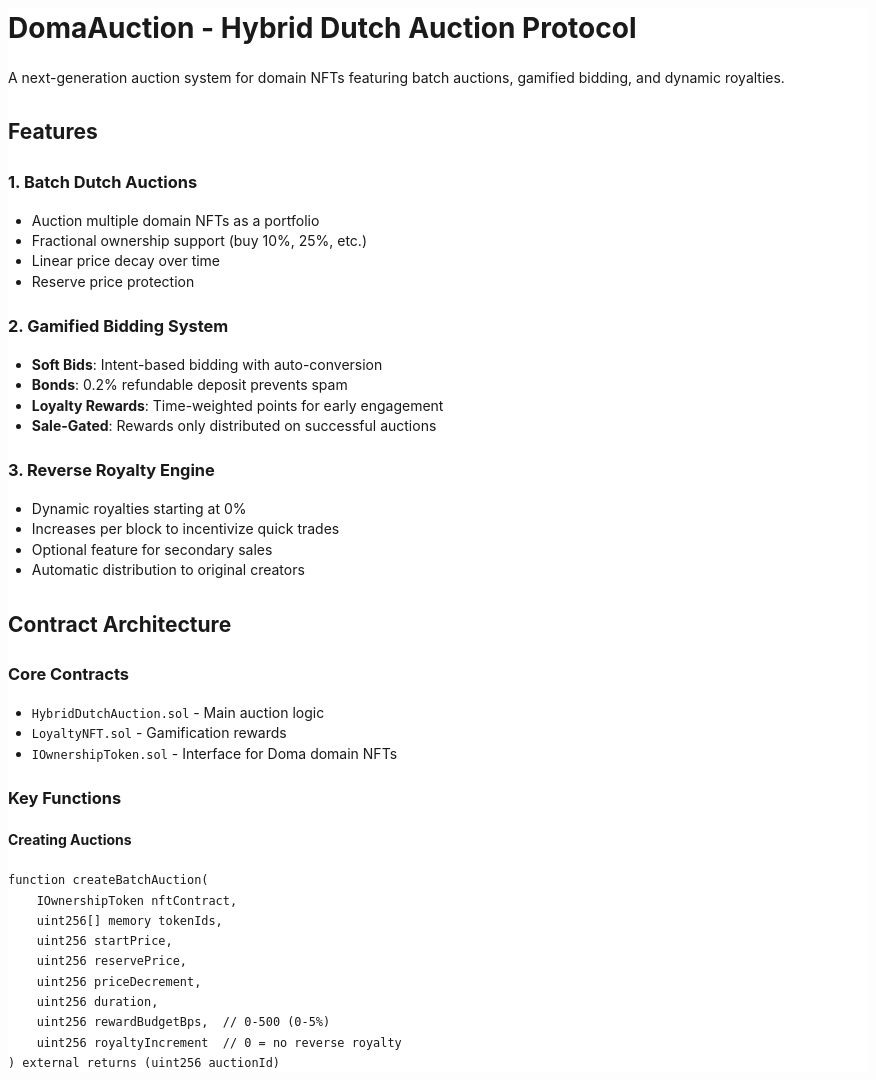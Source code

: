 # DomaAuction - Hybrid Dutch Auction Protocol

A next-generation auction system for domain NFTs featuring batch auctions, gamified bidding, and dynamic royalties.

## Features

### 1. Batch Dutch Auctions
- Auction multiple domain NFTs as a portfolio
- Fractional ownership support (buy 10%, 25%, etc.)
- Linear price decay over time
- Reserve price protection

### 2. Gamified Bidding System
- **Soft Bids**: Intent-based bidding with auto-conversion
- **Bonds**: 0.2% refundable deposit prevents spam
- **Loyalty Rewards**: Time-weighted points for early engagement
- **Sale-Gated**: Rewards only distributed on successful auctions

### 3. Reverse Royalty Engine
- Dynamic royalties starting at 0%
- Increases per block to incentivize quick trades
- Optional feature for secondary sales
- Automatic distribution to original creators

## Contract Architecture

### Core Contracts
- `HybridDutchAuction.sol` - Main auction logic
- `LoyaltyNFT.sol` - Gamification rewards
- `IOwnershipToken.sol` - Interface for Doma domain NFTs

### Key Functions

#### Creating Auctions
```solidity
function createBatchAuction(
    IOwnershipToken nftContract,
    uint256[] memory tokenIds,
    uint256 startPrice,
    uint256 reservePrice,
    uint256 priceDecrement,
    uint256 duration,
    uint256 rewardBudgetBps,  // 0-500 (0-5%)
    uint256 royaltyIncrement  // 0 = no reverse royalty
) external returns (uint256 auctionId)
```
